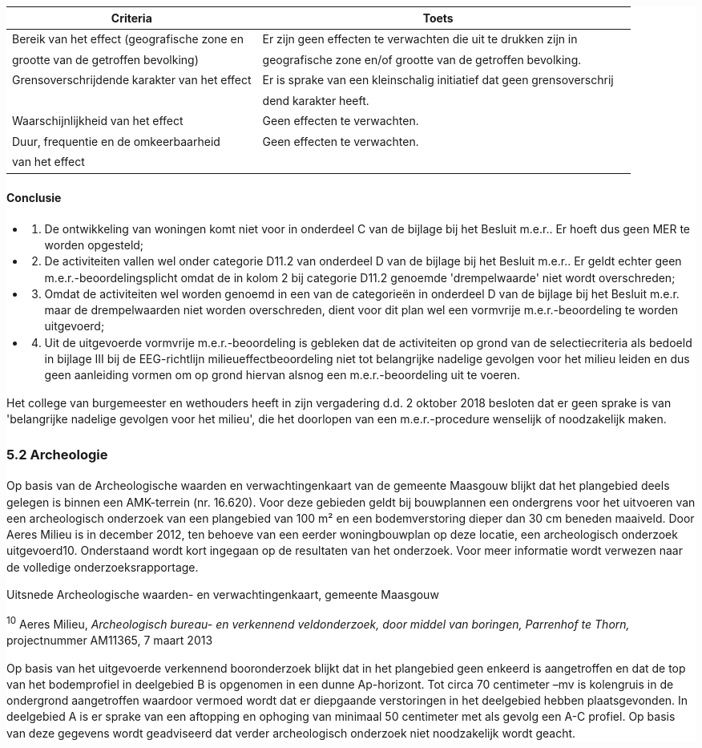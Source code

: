 | Criteria                                     | Toets                                                                 |  |
|----------------------------------------------|-----------------------------------------------------------------------|--|
| Bereik van het effect (geografische zone en  | Er zijn geen effecten te verwachten die uit te drukken zijn in        |  |
| grootte van de getroffen bevolking)          | geografische zone en/of grootte van de getroffen bevolking.           |  |
| Grensoverschrijdende karakter van het effect | Er is sprake van een kleinschalig initiatief dat geen grensoverschrij |  |
|                                              | dend karakter heeft.                                                  |  |
| Waarschijnlijkheid van het effect            | Geen effecten te verwachten.                                          |  |
| Duur, frequentie en de omkeerbaarheid        | Geen effecten te verwachten.                                          |  |
| van het effect                               |                                                                       |  |

#### Conclusie

- 1. De ontwikkeling van woningen komt niet voor in onderdeel C van de bijlage bij het Besluit m.e.r.. Er hoeft dus geen MER te worden opgesteld;
- 2. De activiteiten vallen wel onder categorie D11.2 van onderdeel D van de bijlage bij het Besluit m.e.r.. Er geldt echter geen m.e.r.-beoordelingsplicht omdat de in kolom 2 bij categorie D11.2 genoemde 'drempelwaarde' niet wordt overschreden;
- 3. Omdat de activiteiten wel worden genoemd in een van de categorieën in onderdeel D van de bijlage bij het Besluit m.e.r. maar de drempelwaarden niet worden overschreden, dient voor dit plan wel een vormvrije m.e.r.-beoordeling te worden uitgevoerd;
- 4. Uit de uitgevoerde vormvrije m.e.r.-beoordeling is gebleken dat de activiteiten op grond van de selectiecriteria als bedoeld in bijlage III bij de EEG-richtlijn milieueffectbeoordeling niet tot belangrijke nadelige gevolgen voor het milieu leiden en dus geen aanleiding vormen om op grond hiervan alsnog een m.e.r.-beoordeling uit te voeren.

Het college van burgemeester en wethouders heeft in zijn vergadering d.d. 2 oktober 2018 besloten dat er geen sprake is van 'belangrijke nadelige gevolgen voor het milieu', die het doorlopen van een m.e.r.-procedure wenselijk of noodzakelijk maken.

### <span id="page-39-0"></span>**5.2 Archeologie**

Op basis van de Archeologische waarden en verwachtingenkaart van de gemeente Maasgouw blijkt dat het plangebied deels gelegen is binnen een AMK-terrein (nr. 16.620). Voor deze gebieden geldt bij bouwplannen een ondergrens voor het uitvoeren van een archeologisch onderzoek van een plangebied van 100 m² en een bodemverstoring dieper dan 30 cm beneden maaiveld. Door Aeres Milieu is in december 2012, ten behoeve van een eerder woningbouwplan op deze locatie, een archeologisch onderzoek uitgevoerd10. Onderstaand wordt kort ingegaan op de resultaten van het onderzoek. Voor meer informatie wordt verwezen naar de volledige onderzoeksrapportage.

Uitsnede Archeologische waarden- en verwachtingenkaart, gemeente Maasgouw

<sup>10</sup> Aeres Milieu, *Archeologisch bureau- en verkennend veldonderzoek, door middel van boringen, Parrenhof te Thorn,* projectnummer AM11365, 7 maart 2013

Op basis van het uitgevoerde verkennend booronderzoek blijkt dat in het plangebied geen enkeerd is aangetroffen en dat de top van het bodemprofiel in deelgebied B is opgenomen in een dunne Ap-horizont. Tot circa 70 centimeter –mv is kolengruis in de ondergrond aangetroffen waardoor vermoed wordt dat er diepgaande verstoringen in het deelgebied hebben plaatsgevonden. In deelgebied A is er sprake van een aftopping en ophoging van minimaal 50 centimeter met als gevolg een A-C profiel. Op basis van deze gegevens wordt geadviseerd dat verder archeologisch onderzoek niet noodzakelijk wordt geacht.
